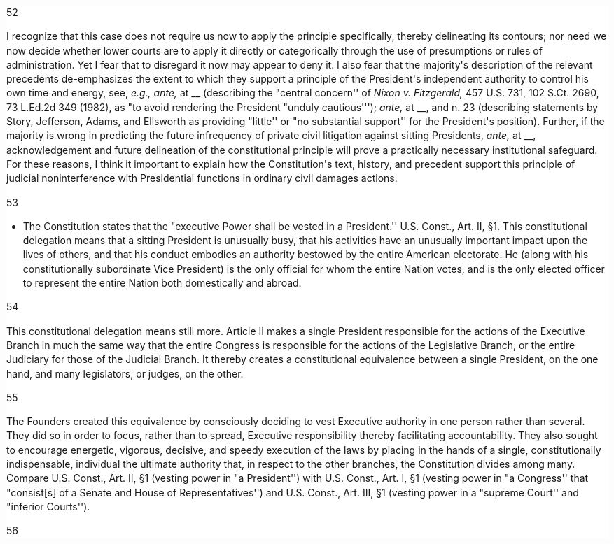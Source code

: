 52

I recognize that this case does not require us now to apply the principle
specifically, thereby delineating its contours; nor need we now decide whether
lower courts are to apply it directly or categorically through the use of
presumptions or rules of administration. Yet I fear that to disregard it now
may appear to deny it. I also fear that the majority's description of the
relevant precedents de-emphasizes the extent to which they support a principle
of the President's independent authority to control his own time and energy,
see, _e.g., ante,_ at __ (describing the "central concern'' of _Nixon v.
Fitzgerald,_ 457 U.S. 731, 102 S.Ct. 2690, 73 L.Ed.2d 349 (1982), as "to avoid
rendering the President "unduly cautious'''); _ante,_ at __, and n. 23
(describing statements by Story, Jefferson, Adams, and Ellsworth as providing
"little'' or "no substantial support'' for the President's position). Further,
if the majority is wrong in predicting the future infrequency of private civil
litigation against sitting Presidents, _ante,_ at __, acknowledgement and
future delineation of the constitutional principle will prove a practically
necessary institutional safeguard. For these reasons, I think it important to
explain how the Constitution's text, history, and precedent support this
principle of judicial noninterference with Presidential functions in ordinary
civil damages actions.

53

* The Constitution states that the "executive Power shall be vested in a President.'' U.S. Const., Art. II, §1\. This constitutional delegation means that a sitting President is unusually busy, that his activities have an unusually important impact upon the lives of others, and that his conduct embodies an authority bestowed by the entire American electorate. He (along with his constitutionally subordinate Vice President) is the only official for whom the entire Nation votes, and is the only elected officer to represent the entire Nation both domestically and abroad.

54

This constitutional delegation means still more. Article II makes a single
President responsible for the actions of the Executive Branch in much the same
way that the entire Congress is responsible for the actions of the Legislative
Branch, or the entire Judiciary for those of the Judicial Branch. It thereby
creates a constitutional equivalence between a single President, on the one
hand, and many legislators, or judges, on the other.

55

The Founders created this equivalence by consciously deciding to vest
Executive authority in one person rather than several. They did so in order to
focus, rather than to spread, Executive responsibility thereby facilitating
accountability. They also sought to encourage energetic, vigorous, decisive,
and speedy execution of the laws by placing in the hands of a single,
constitutionally indispensable, individual the ultimate authority that, in
respect to the other branches, the Constitution divides among many. Compare
U.S. Const., Art. II, §1 (vesting power in "a President'') with U.S. Const.,
Art. I, §1 (vesting power in "a Congress'' that "consist[s] of a Senate and
House of Representatives'') and U.S. Const., Art. III, §1 (vesting power in a
"supreme Court'' and "inferior Courts'').

56
